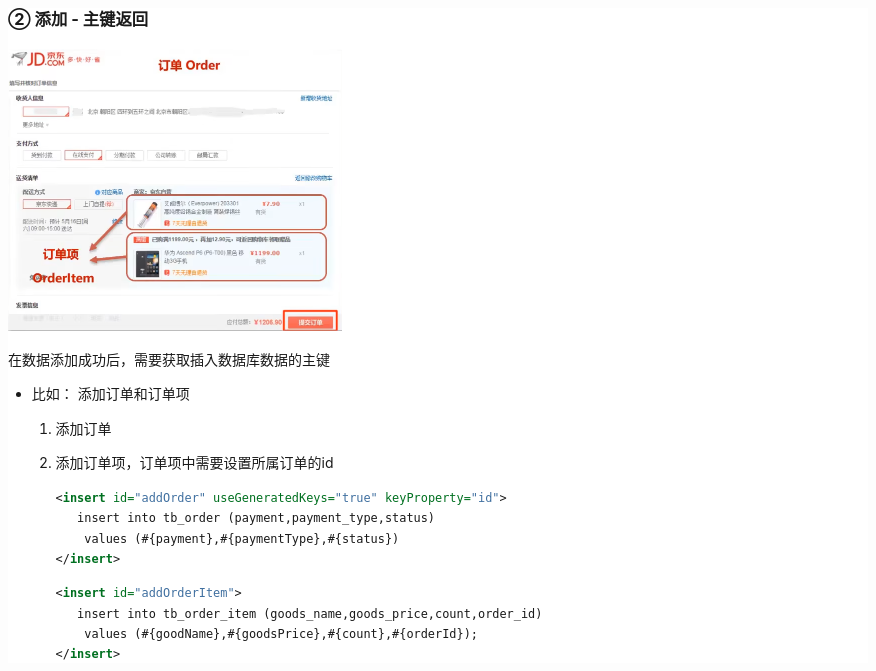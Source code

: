

### ② 添加 - 主键返回

<img src="photo/image-20241126215702309.png" alt="image-20241126215702309" style="zoom:50%;" />

在数据添加成功后，需要获取插入数据库数据的主键

- 比如： 添加订单和订单项

  1. 添加订单

  2. 添加订单项，订单项中需要设置所属订单的id

     ```xml
     <insert id="addOrder" useGeneratedKeys="true" keyProperty="id">
     	insert into tb_order (payment,payment_type,status)
         values (#{payment},#{paymentType},#{status})
     </insert>
     ```

     ```xml
     <insert id="addOrderItem">
     	insert into tb_order_item (goods_name,goods_price,count,order_id)
         values (#{goodName},#{goodsPrice},#{count},#{orderId});
     </insert>
     ```
